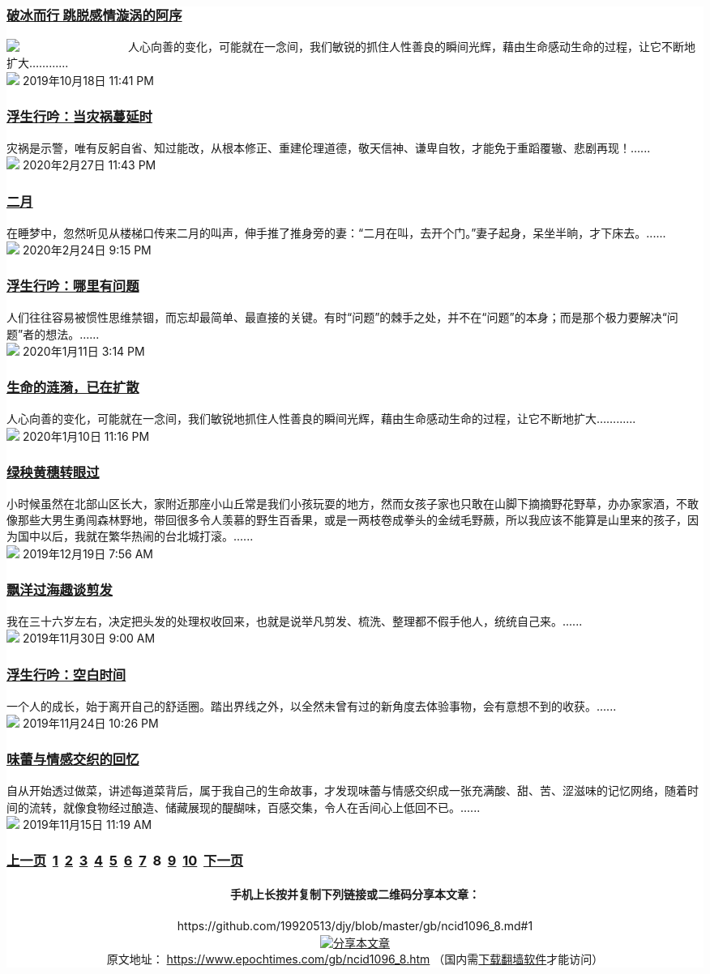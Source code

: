 <tr><td width="742"><h3><a href="https://github.com/19920513/djy/blob/master/gb/19/10/18/n11597641.md#1" target="_blank">破冰而行 跳脱感情漩涡的阿序</a><br></h3><a href="https://github.com/19920513/djy/blob/master/gb/19/10/18/n11597641.md#1" target="_blank"><img width="150" src="https://i.epochtimes.com/assets/uploads/2019/10/1804251626002483-150x120.jpg" align ="left"></a>人心向善的变化，可能就在一念间，我们敏锐的抓住人性善良的瞬间光辉，藉由生命感动生命的过程，让它不断地扩大……......<br><img align="bottom" src="https://www.epochtimes.com/assets/themes/djy/images/time.gif"> 2019年10月18日 11:41 PM									</td></tr>
<tr><td width="742"><h3><a href="https://github.com/19920513/djy/blob/master/gb/20/2/27/n11900868.md#1" target="_blank">浮生行吟：当灾祸蔓延时</a><br></h3>灾祸是示警，唯有反躬自省、知过能改，从根本修正、重建伦理道德，敬天信神、谦卑自牧，才能免于重蹈覆辙、悲剧再现！......<br><img align="bottom" src="https://www.epochtimes.com/assets/themes/djy/images/time.gif"> 2020年2月27日 11:43 PM									</td></tr>
<tr><td width="742"><h3><a href="https://github.com/19920513/djy/blob/master/gb/20/2/24/n11892407.md#1" target="_blank">二月</a><br></h3>在睡梦中，忽然听见从楼梯口传来二月的叫声，伸手推了推身旁的妻：“二月在叫，去开个门。”妻子起身，呆坐半晌，才下床去。......<br><img align="bottom" src="https://www.epochtimes.com/assets/themes/djy/images/time.gif"> 2020年2月24日 9:15 PM									</td></tr>
<tr><td width="742"><h3><a href="https://github.com/19920513/djy/blob/master/gb/20/1/11/n11784500.md#1" target="_blank">浮生行吟：哪里有问题</a><br></h3>人们往往容易被惯性思维禁锢，而忘却最简单、最直接的关键。有时“问题”的棘手之处，并不在“问题”的本身；而是那个极力要解决“问题”者的想法。......<br><img align="bottom" src="https://www.epochtimes.com/assets/themes/djy/images/time.gif"> 2020年1月11日 3:14 PM									</td></tr>
<tr><td width="742"><h3><a href="https://github.com/19920513/djy/blob/master/gb/20/1/10/n11782712.md#1" target="_blank">生命的涟漪，已在扩散</a><br></h3>人心向善的变化，可能就在一念间，我们敏锐地抓住人性善良的瞬间光辉，藉由生命感动生命的过程，让它不断地扩大……......<br><img align="bottom" src="https://www.epochtimes.com/assets/themes/djy/images/time.gif"> 2020年1月10日 11:16 PM									</td></tr>
<tr><td width="742"><h3><a href="https://github.com/19920513/djy/blob/master/gb/19/12/19/n11730876.md#1" target="_blank">绿秧黄穗转眼过</a><br></h3>小时候虽然在北部山区长大，家附近那座小山丘常是我们小孩玩耍的地方，然而女孩子家也只敢在山脚下摘摘野花野草，办办家家酒，不敢像那些大男生勇闯森林野地，带回很多令人羡慕的野生百香果，或是一两枝卷成拳头的金绒毛野蕨，所以我应该不能算是山里来的孩子，因为国中以后，我就在繁华热闹的台北城打滚。......<br><img align="bottom" src="https://www.epochtimes.com/assets/themes/djy/images/time.gif"> 2019年12月19日 7:56 AM									</td></tr>
<tr><td width="742"><h3><a href="https://github.com/19920513/djy/blob/master/gb/8/4/14/n2081403.md#1" target="_blank">飘洋过海趣谈剪发</a><br></h3>我在三十六岁左右，决定把头发的处理权收回来，也就是说举凡剪发、梳洗、整理都不假手他人，统统自己来。......<br><img align="bottom" src="https://www.epochtimes.com/assets/themes/djy/images/time.gif"> 2019年11月30日 9:00 AM									</td></tr>
<tr><td width="742"><h3><a href="https://github.com/19920513/djy/blob/master/gb/19/11/24/n11677397.md#1" target="_blank">浮生行吟：空白时间</a><br></h3>一个人的成长，始于离开自己的舒适圈。踏出界线之外，以全然未曾有过的新角度去体验事物，会有意想不到的收获。......<br><img align="bottom" src="https://www.epochtimes.com/assets/themes/djy/images/time.gif"> 2019年11月24日 10:26 PM									</td></tr>
<tr><td width="742"><h3><a href="https://github.com/19920513/djy/blob/master/gb/19/11/14/n11654367.md#1" target="_blank">味蕾与情感交织的回忆</a><br></h3>自从开始透过做菜，讲述每道菜背后，属于我自己的生命故事，才发现味蕾与情感交织成一张充满酸、甜、苦、涩滋味的记忆网络，随着时间的流转，就像食物经过酿造、储藏展现的醍醐味，百感交集，令人在舌间心上低回不已。......<br><img align="bottom" src="https://www.epochtimes.com/assets/themes/djy/images/time.gif"> 2019年11月15日 11:19 AM									</td></tr>
<tr><td><h3><a href="https://github.com/19920513/djy/blob/master/gb/ncid1096_7.md#1">上一页</a>&nbsp;&nbsp;<a href="https://github.com/19920513/djy/blob/master/gb/ncid1096.md#1">1</a>&nbsp;&nbsp;<a href="https://github.com/19920513/djy/blob/master/gb/ncid1096_2.md#1">2</a>&nbsp;&nbsp;<a href="https://github.com/19920513/djy/blob/master/gb/ncid1096_3.md#1">3</a>&nbsp;&nbsp;<a href="https://github.com/19920513/djy/blob/master/gb/ncid1096_4.md#1">4</a>&nbsp;&nbsp;<a href="https://github.com/19920513/djy/blob/master/gb/ncid1096_5.md#1">5</a>&nbsp;&nbsp;<a href="https://github.com/19920513/djy/blob/master/gb/ncid1096_6.md#1">6</a>&nbsp;&nbsp;<a href="https://github.com/19920513/djy/blob/master/gb/ncid1096_7.md#1">7</a>&nbsp;&nbsp;8&nbsp;&nbsp;<a href="https://github.com/19920513/djy/blob/master/gb/ncid1096_9.md#1">9</a>&nbsp;&nbsp;<a href="https://github.com/19920513/djy/blob/master/gb/ncid1096_10.md#1">10</a>&nbsp;&nbsp;<a href="https://github.com/19920513/djy/blob/master/gb/ncid1096_9.md#1">下一页</a></h3></td></tr>
</table><div align="center"><h4>手机上长按并复制下列链接或二维码分享本文章：</h4>https://github.com/19920513/djy/blob/master/gb/ncid1096_8.md#1<br><a href="https://github.com/19920513/djy/blob/master/gb/ncid1096_8.md#1"><img src="https://chart.apis.google.com/chart?cht=qr&chs=240x240&choe=UTF-8&chld=M|2&chl=https://github.com/19920513/djy/blob/master/gb/ncid1096_8.md%231" title="分享本文章"></a><br>原文地址： <a href="https://www.epochtimes.com/gb/ncid1096_8.htm">https://www.epochtimes.com/gb/ncid1096_8.htm</a>    （国内需<a href="https://github.com/19920513/www/blob/master/README.md#8">下载翻墙软件</a>才能访问）</div>
